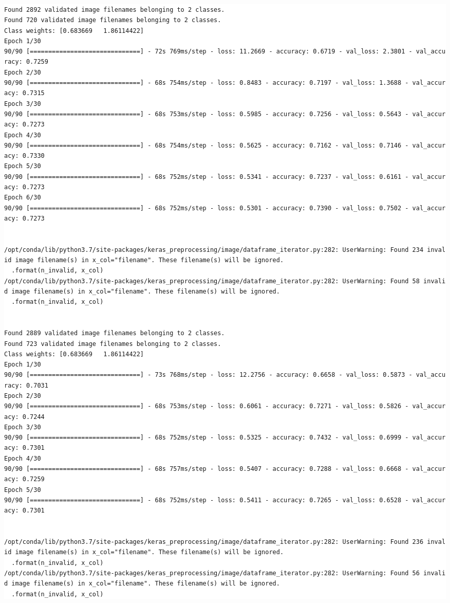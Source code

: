
    Found 2892 validated image filenames belonging to 2 classes.
    Found 720 validated image filenames belonging to 2 classes.
    Class weights: [0.683669   1.86114422]
    Epoch 1/30
    90/90 [==============================] - 72s 769ms/step - loss: 11.2669 - accuracy: 0.6719 - val_loss: 2.3801 - val_accuracy: 0.7259
    Epoch 2/30
    90/90 [==============================] - 68s 754ms/step - loss: 0.8483 - accuracy: 0.7197 - val_loss: 1.3688 - val_accuracy: 0.7315
    Epoch 3/30
    90/90 [==============================] - 68s 753ms/step - loss: 0.5985 - accuracy: 0.7256 - val_loss: 0.5643 - val_accuracy: 0.7273
    Epoch 4/30
    90/90 [==============================] - 68s 754ms/step - loss: 0.5625 - accuracy: 0.7162 - val_loss: 0.7146 - val_accuracy: 0.7330
    Epoch 5/30
    90/90 [==============================] - 68s 752ms/step - loss: 0.5341 - accuracy: 0.7237 - val_loss: 0.6161 - val_accuracy: 0.7273
    Epoch 6/30
    90/90 [==============================] - 68s 752ms/step - loss: 0.5301 - accuracy: 0.7390 - val_loss: 0.7502 - val_accuracy: 0.7273


    /opt/conda/lib/python3.7/site-packages/keras_preprocessing/image/dataframe_iterator.py:282: UserWarning: Found 234 invalid image filename(s) in x_col="filename". These filename(s) will be ignored.
      .format(n_invalid, x_col)
    /opt/conda/lib/python3.7/site-packages/keras_preprocessing/image/dataframe_iterator.py:282: UserWarning: Found 58 invalid image filename(s) in x_col="filename". These filename(s) will be ignored.
      .format(n_invalid, x_col)


    Found 2889 validated image filenames belonging to 2 classes.
    Found 723 validated image filenames belonging to 2 classes.
    Class weights: [0.683669   1.86114422]
    Epoch 1/30
    90/90 [==============================] - 73s 768ms/step - loss: 12.2756 - accuracy: 0.6658 - val_loss: 0.5873 - val_accuracy: 0.7031
    Epoch 2/30
    90/90 [==============================] - 68s 753ms/step - loss: 0.6061 - accuracy: 0.7271 - val_loss: 0.5826 - val_accuracy: 0.7244
    Epoch 3/30
    90/90 [==============================] - 68s 752ms/step - loss: 0.5325 - accuracy: 0.7432 - val_loss: 0.6999 - val_accuracy: 0.7301
    Epoch 4/30
    90/90 [==============================] - 68s 757ms/step - loss: 0.5407 - accuracy: 0.7288 - val_loss: 0.6668 - val_accuracy: 0.7259
    Epoch 5/30
    90/90 [==============================] - 68s 752ms/step - loss: 0.5411 - accuracy: 0.7265 - val_loss: 0.6528 - val_accuracy: 0.7301


    /opt/conda/lib/python3.7/site-packages/keras_preprocessing/image/dataframe_iterator.py:282: UserWarning: Found 236 invalid image filename(s) in x_col="filename". These filename(s) will be ignored.
      .format(n_invalid, x_col)
    /opt/conda/lib/python3.7/site-packages/keras_preprocessing/image/dataframe_iterator.py:282: UserWarning: Found 56 invalid image filename(s) in x_col="filename". These filename(s) will be ignored.
      .format(n_invalid, x_col)
